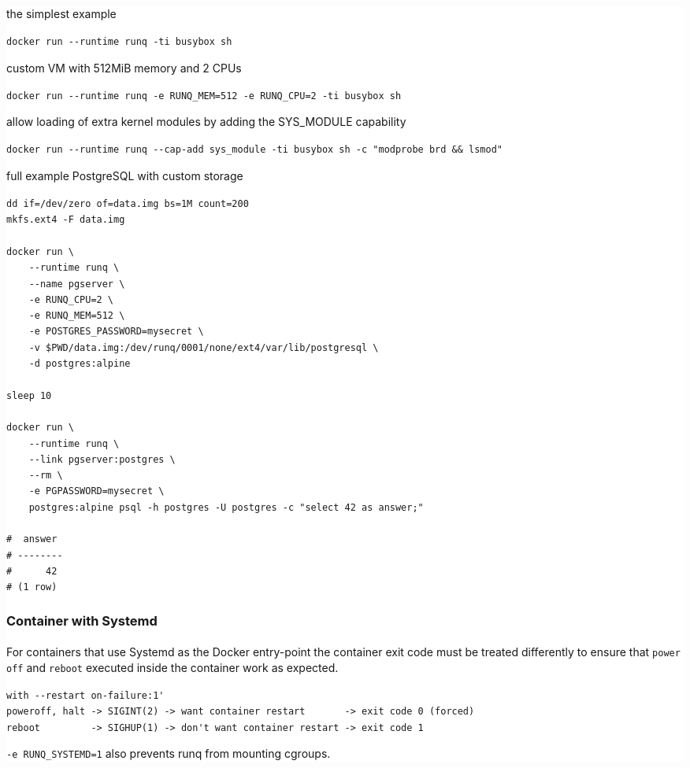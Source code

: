the simplest example
```
docker run --runtime runq -ti busybox sh
```

custom VM with 512MiB memory and 2 CPUs
```
docker run --runtime runq -e RUNQ_MEM=512 -e RUNQ_CPU=2 -ti busybox sh
```

allow loading of extra kernel modules by adding the SYS_MODULE capability
```
docker run --runtime runq --cap-add sys_module -ti busybox sh -c "modprobe brd && lsmod"

```

full example PostgreSQL with custom storage
```
dd if=/dev/zero of=data.img bs=1M count=200
mkfs.ext4 -F data.img

docker run \
    --runtime runq \
    --name pgserver \
    -e RUNQ_CPU=2 \
    -e RUNQ_MEM=512 \
    -e POSTGRES_PASSWORD=mysecret \
    -v $PWD/data.img:/dev/runq/0001/none/ext4/var/lib/postgresql \
    -d postgres:alpine

sleep 10

docker run \
    --runtime runq \
    --link pgserver:postgres \
    --rm \
    -e PGPASSWORD=mysecret \
    postgres:alpine psql -h postgres -U postgres -c "select 42 as answer;"

#  answer
# --------
#      42
# (1 row)

```

### Container with Systemd
For containers that use Systemd as the Docker entry-point the container exit
code must be treated differently to ensure that `poweroff` and `reboot` executed
inside the container work as expected.
```
with --restart on-failure:1'
poweroff, halt -> SIGINT(2) -> want container restart       -> exit code 0 (forced)
reboot         -> SIGHUP(1) -> don't want container restart -> exit code 1
```
`-e RUNQ_SYSTEMD=1` also prevents runq from mounting cgroups.
